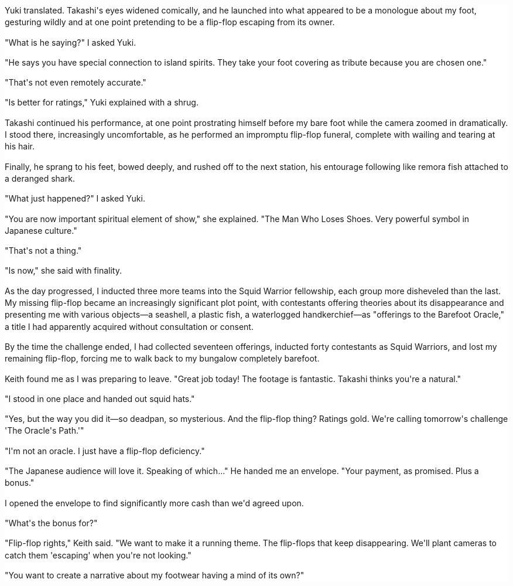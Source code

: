 Yuki translated. Takashi's eyes widened comically, and he launched into what appeared to be a monologue about my foot, gesturing wildly and at one point pretending to be a flip-flop escaping from its owner.

"What is he saying?" I asked Yuki.

"He says you have special connection to island spirits. They take your foot covering as tribute because you are chosen one."

"That's not even remotely accurate."

"Is better for ratings," Yuki explained with a shrug.

Takashi continued his performance, at one point prostrating himself before my bare foot while the camera zoomed in dramatically. I stood there, increasingly uncomfortable, as he performed an impromptu flip-flop funeral, complete with wailing and tearing at his hair.

Finally, he sprang to his feet, bowed deeply, and rushed off to the next station, his entourage following like remora fish attached to a deranged shark.

"What just happened?" I asked Yuki.

"You are now important spiritual element of show," she explained. "The Man Who Loses Shoes. Very powerful symbol in Japanese culture."

"That's not a thing."

"Is now," she said with finality.

As the day progressed, I inducted three more teams into the Squid Warrior fellowship, each group more disheveled than the last. My missing flip-flop became an increasingly significant plot point, with contestants offering theories about its disappearance and presenting me with various objects—a seashell, a plastic fish, a waterlogged handkerchief—as "offerings to the Barefoot Oracle," a title I had apparently acquired without consultation or consent.

By the time the challenge ended, I had collected seventeen offerings, inducted forty contestants as Squid Warriors, and lost my remaining flip-flop, forcing me to walk back to my bungalow completely barefoot.

Keith found me as I was preparing to leave. "Great job today! The footage is fantastic. Takashi thinks you're a natural."

"I stood in one place and handed out squid hats."

"Yes, but the way you did it—so deadpan, so mysterious. And the flip-flop thing? Ratings gold. We're calling tomorrow's challenge 'The Oracle's Path.'"

"I'm not an oracle. I just have a flip-flop deficiency."

"The Japanese audience will love it. Speaking of which..." He handed me an envelope. "Your payment, as promised. Plus a bonus."

I opened the envelope to find significantly more cash than we'd agreed upon.

"What's the bonus for?"

"Flip-flop rights," Keith said. "We want to make it a running theme. The flip-flops that keep disappearing. We'll plant cameras to catch them 'escaping' when you're not looking."

"You want to create a narrative about my footwear having a mind of its own?"
